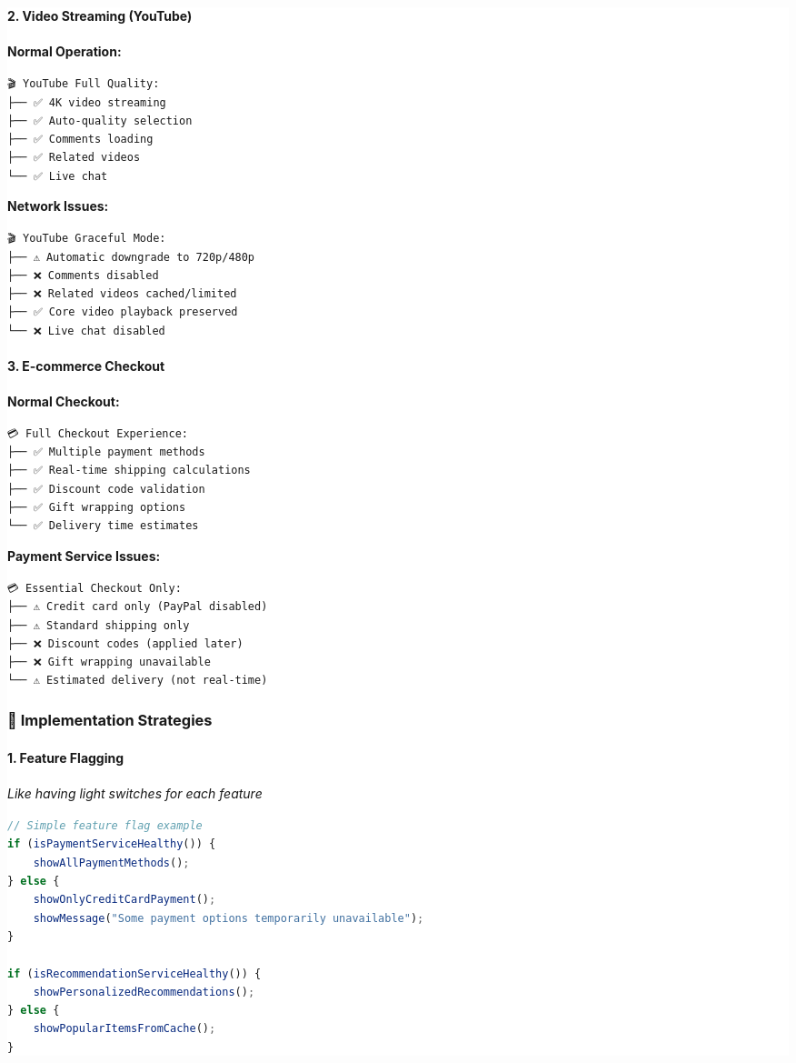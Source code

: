 #### **2. Video Streaming (YouTube)**

**Normal Operation:**
```
🎬 YouTube Full Quality:
├── ✅ 4K video streaming
├── ✅ Auto-quality selection
├── ✅ Comments loading
├── ✅ Related videos
└── ✅ Live chat
```

**Network Issues:**
```
🎬 YouTube Graceful Mode:
├── ⚠️ Automatic downgrade to 720p/480p
├── ❌ Comments disabled
├── ❌ Related videos cached/limited
├── ✅ Core video playback preserved
└── ❌ Live chat disabled
```

#### **3. E-commerce Checkout**

**Normal Checkout:**
```
💳 Full Checkout Experience:
├── ✅ Multiple payment methods
├── ✅ Real-time shipping calculations
├── ✅ Discount code validation
├── ✅ Gift wrapping options
└── ✅ Delivery time estimates
```

**Payment Service Issues:**
```
💳 Essential Checkout Only:
├── ⚠️ Credit card only (PayPal disabled)
├── ⚠️ Standard shipping only
├── ❌ Discount codes (applied later)
├── ❌ Gift wrapping unavailable
└── ⚠️ Estimated delivery (not real-time)
```

### 🔧 **Implementation Strategies**

#### **1. Feature Flagging**
*Like having light switches for each feature*

```javascript
// Simple feature flag example
if (isPaymentServiceHealthy()) {
    showAllPaymentMethods();
} else {
    showOnlyCreditCardPayment();
    showMessage("Some payment options temporarily unavailable");
}

if (isRecommendationServiceHealthy()) {
    showPersonalizedRecommendations();
} else {
    showPopularItemsFromCache();
}
```
